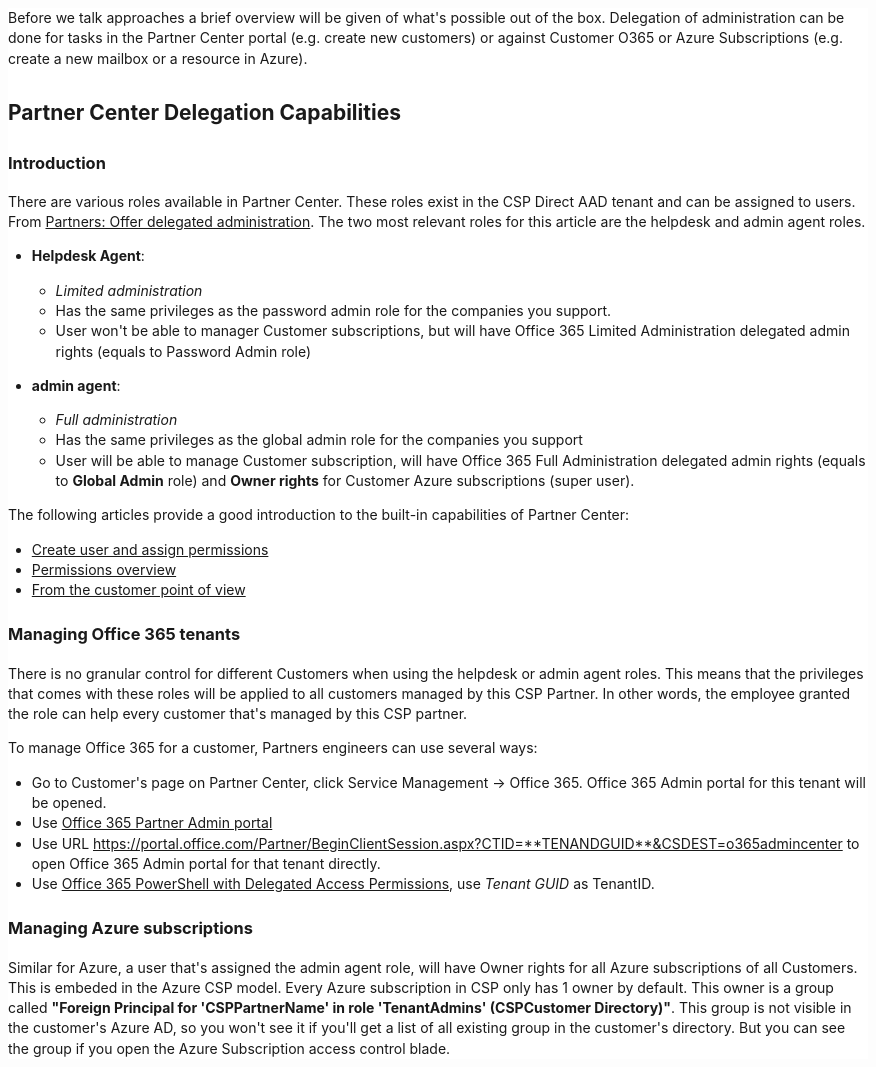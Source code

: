 Before we talk approaches a brief overview will be given of what's possible out of the box. Delegation of administration can be done for tasks in the Partner Center portal (e.g. create new customers) or against Customer O365 or Azure Subscriptions (e.g. create a new mailbox or a resource in Azure).

## Partner Center Delegation Capabilities

### Introduction

There are various roles available in Partner Center. These roles exist in the CSP Direct AAD tenant and can be assigned to users. From [Partners: Offer delegated administration](https://support.office.com/en-us/article/Partners-Offer-delegated-administration-26530dc0-ebba-415b-86b1-b55bc06b073e). The two most relevant roles for this article are the helpdesk and admin agent roles.

* **Helpdesk Agent**: 
    * *Limited administration*
    * Has the same privileges as the password admin role for the companies you support.
    * User won't be able to manager Customer subscriptions, but will have Office 365 Limited Administration delegated admin rights (equals to Password Admin role)

* **admin agent**: 
    * *Full administration*
    * Has the same privileges as the global admin role for the companies you support
    * User will be able to manage Customer subscription, will have Office 365 Full Administration delegated admin rights (equals to **Global Admin** role) and **Owner rights** for Customer Azure subscriptions (super user).

The following articles provide a good introduction to the built-in capabilities of Partner Center:

* [Create user and assign permissions](https://docs.microsoft.com/en-us/partner-center/create-user-accounts-and-set-permissions)
* [Permissions overview](https://docs.microsoft.com/en-us/partner-center/permissions-overview)
* [From the customer point of view](https://docs.microsoft.com/en-us/partner-center/customers_revoke_admin_privileges)

### Managing Office 365 tenants

There is no granular control for different Customers when using the helpdesk or admin agent roles. This means that the privileges that comes with these roles will be applied to all customers managed by this CSP Partner. In other words, the employee granted the role can help every customer that's managed by this CSP partner.

To manage Office 365 for a customer, Partners engineers can use several ways:

* Go to Customer's page on Partner Center, click Service Management -> Office 365. Office 365 Admin portal for this tenant will be opened.
* Use [Office 365 Partner Admin portal](https://portal.office.com/Partner/ModernShell.aspx)
* Use URL https://portal.office.com/Partner/BeginClientSession.aspx?CTID=**TENANDGUID**&CSDEST=o365admincenter to open Office 365 Admin portal for that tenant directly.
* Use [Office 365 PowerShell with Delegated Access Permissions](https://technet.microsoft.com/en-us/library/dn705745.aspx), use *Tenant GUID* as TenantID.

### Managing Azure subscriptions

Similar for Azure, a user that's assigned the admin agent role, will have Owner rights for all Azure subscriptions of all Customers. This is embeded in the Azure CSP model. Every Azure subscription in CSP only has 1 owner by default. This owner is a group called **"Foreign Principal for 'CSPPartnerName' in role 'TenantAdmins' (CSPCustomer Directory)"**. This group is not visible in the customer's Azure AD, so you won't see it if you'll get a list of all existing group in the customer's directory. But you can see the group if you open the Azure Subscription access control blade.
